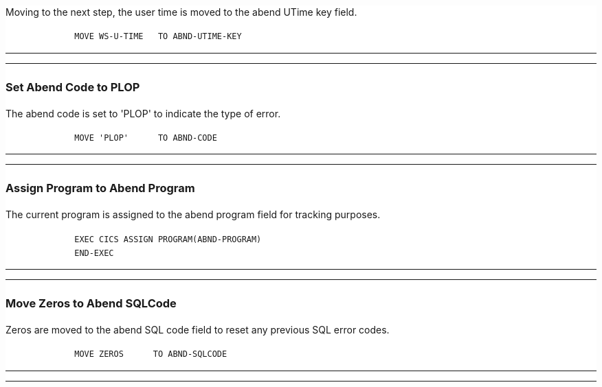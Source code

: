 Moving to the next step, the user time is moved to the abend UTime key field.

```cobol
              MOVE WS-U-TIME   TO ABND-UTIME-KEY
```

---

</SwmSnippet>

<SwmSnippet path="/src/base/cobol_src/CRDTAGY1.cbl" line="164">

---

### Set Abend Code to PLOP

The abend code is set to 'PLOP' to indicate the type of error.

```cobol
              MOVE 'PLOP'      TO ABND-CODE
```

---

</SwmSnippet>

<SwmSnippet path="/src/base/cobol_src/CRDTAGY1.cbl" line="166">

---

### Assign Program to Abend Program

The current program is assigned to the abend program field for tracking purposes.

```cobol
              EXEC CICS ASSIGN PROGRAM(ABND-PROGRAM)
              END-EXEC
```

---

</SwmSnippet>

<SwmSnippet path="/src/base/cobol_src/CRDTAGY1.cbl" line="169">

---

### Move Zeros to Abend SQLCode

Zeros are moved to the abend SQL code field to reset any previous SQL error codes.

```cobol
              MOVE ZEROS      TO ABND-SQLCODE
```

---

</SwmSnippet>

<SwmSnippet path="/src/base/cobol_src/CRDTAGY1.cbl" line="171">

---